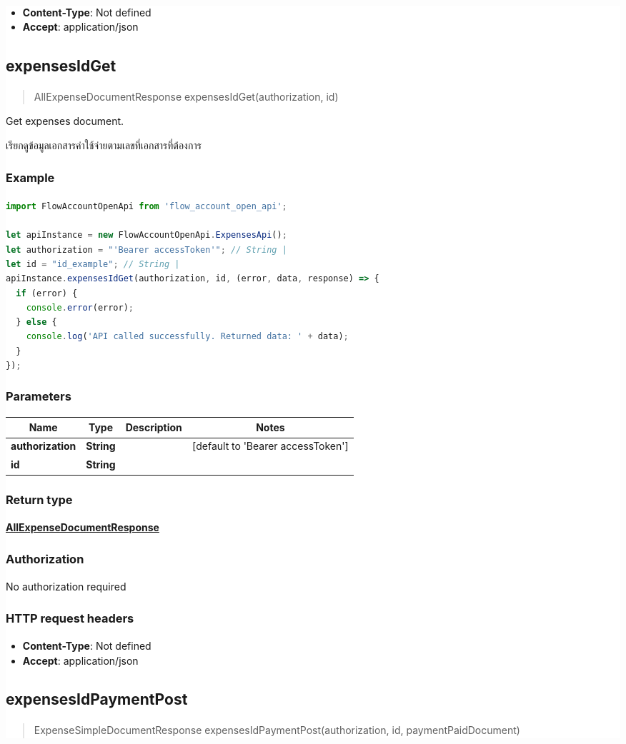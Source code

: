 - **Content-Type**: Not defined
- **Accept**: application/json


## expensesIdGet

> AllExpenseDocumentResponse expensesIdGet(authorization, id)

Get expenses document.

เรียกดูข้อมูลเอกสารค่าใช้จ่ายตามเลขที่เอกสารที่ต้องการ

### Example

```javascript
import FlowAccountOpenApi from 'flow_account_open_api';

let apiInstance = new FlowAccountOpenApi.ExpensesApi();
let authorization = "'Bearer accessToken'"; // String | 
let id = "id_example"; // String | 
apiInstance.expensesIdGet(authorization, id, (error, data, response) => {
  if (error) {
    console.error(error);
  } else {
    console.log('API called successfully. Returned data: ' + data);
  }
});
```

### Parameters


Name | Type | Description  | Notes
------------- | ------------- | ------------- | -------------
 **authorization** | **String**|  | [default to &#39;Bearer accessToken&#39;]
 **id** | **String**|  | 

### Return type

[**AllExpenseDocumentResponse**](AllExpenseDocumentResponse.md)

### Authorization

No authorization required

### HTTP request headers

- **Content-Type**: Not defined
- **Accept**: application/json


## expensesIdPaymentPost

> ExpenseSimpleDocumentResponse expensesIdPaymentPost(authorization, id, paymentPaidDocument)
